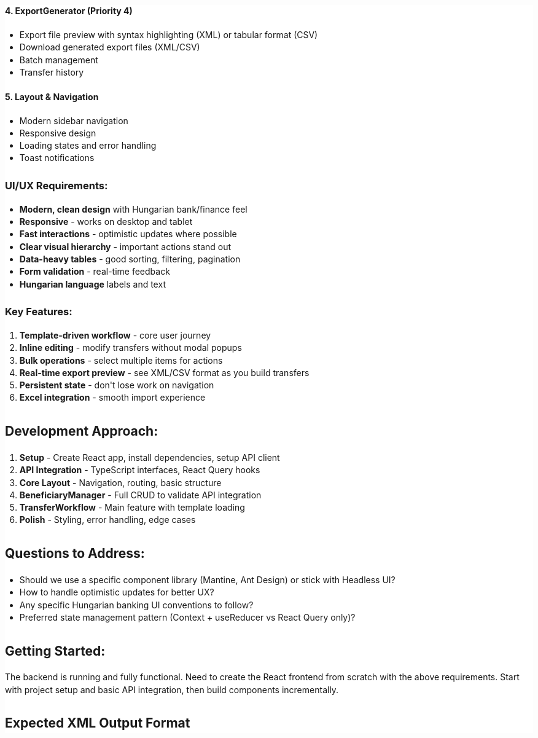 #### 4. **ExportGenerator** (Priority 4)
- Export file preview with syntax highlighting (XML) or tabular format (CSV)
- Download generated export files (XML/CSV)
- Batch management
- Transfer history

#### 5. **Layout & Navigation**
- Modern sidebar navigation
- Responsive design
- Loading states and error handling
- Toast notifications

### UI/UX Requirements:
- **Modern, clean design** with Hungarian bank/finance feel
- **Responsive** - works on desktop and tablet
- **Fast interactions** - optimistic updates where possible
- **Clear visual hierarchy** - important actions stand out
- **Data-heavy tables** - good sorting, filtering, pagination
- **Form validation** - real-time feedback
- **Hungarian language** labels and text

### Key Features:
1. **Template-driven workflow** - core user journey
2. **Inline editing** - modify transfers without modal popups
3. **Bulk operations** - select multiple items for actions
4. **Real-time export preview** - see XML/CSV format as you build transfers
5. **Persistent state** - don't lose work on navigation
6. **Excel integration** - smooth import experience

## Development Approach:
1. **Setup** - Create React app, install dependencies, setup API client
2. **API Integration** - TypeScript interfaces, React Query hooks
3. **Core Layout** - Navigation, routing, basic structure
4. **BeneficiaryManager** - Full CRUD to validate API integration
5. **TransferWorkflow** - Main feature with template loading
6. **Polish** - Styling, error handling, edge cases

## Questions to Address:
- Should we use a specific component library (Mantine, Ant Design) or stick with Headless UI?
- How to handle optimistic updates for better UX?
- Any specific Hungarian banking UI conventions to follow?
- Preferred state management pattern (Context + useReducer vs React Query only)?

## Getting Started:
The backend is running and fully functional. Need to create the React frontend from scratch with the above requirements. Start with project setup and basic API integration, then build components incrementally.

## Expected XML Output Format
